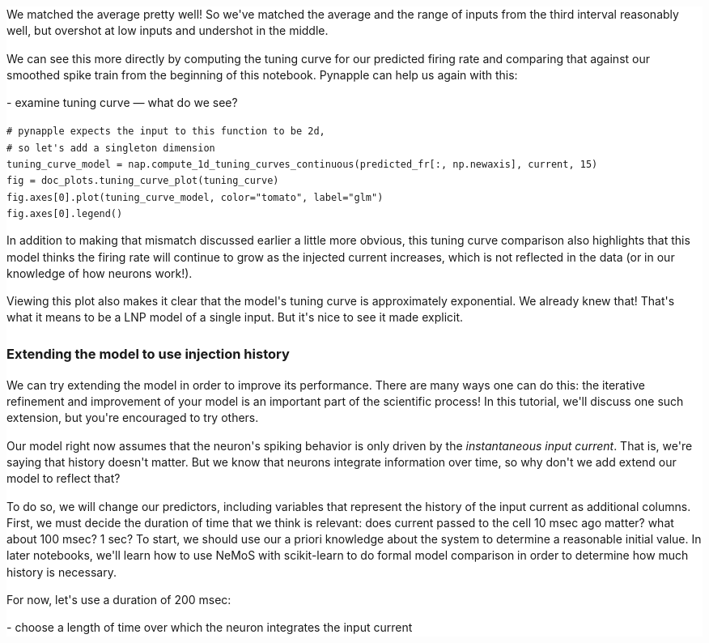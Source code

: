 We matched the average pretty well! So we've matched the average and the
range of inputs from the third interval reasonably well, but overshot at low
inputs and undershot in the middle.

We can see this more directly by computing the tuning curve for our predicted
firing rate and comparing that against our smoothed spike train from the
beginning of this notebook. Pynapple can help us again with this:

<div class="render-user render-presenter">
- examine tuning curve &mdash; what do we see?
</div>

```{code-cell} ipython3
# pynapple expects the input to this function to be 2d,
# so let's add a singleton dimension
tuning_curve_model = nap.compute_1d_tuning_curves_continuous(predicted_fr[:, np.newaxis], current, 15)
fig = doc_plots.tuning_curve_plot(tuning_curve)
fig.axes[0].plot(tuning_curve_model, color="tomato", label="glm")
fig.axes[0].legend()
```

In addition to making that mismatch discussed earlier a little more obvious,
this tuning curve comparison also highlights that this model thinks the
firing rate will continue to grow as the injected current increases, which is
not reflected in the data (or in our knowledge of how neurons work!).

Viewing this plot also makes it clear that the model's tuning curve is
approximately exponential. We already knew that! That's what it means to be a
LNP model of a single input. But it's nice to see it made explicit.

### Extending the model to use injection history

We can try extending the model in order to improve its performance. There are many
ways one can do this: the iterative refinement and improvement of your model is an
important part of the scientific process! In this tutorial, we'll discuss one such
extension, but you're encouraged to try others.

Our model right now assumes that the neuron's spiking behavior is only driven by the
*instantaneous input current*. That is, we're saying that history doesn't matter. But
we know that neurons integrate information over time, so why don't we add extend our
model to reflect that?

To do so, we will change our predictors, including variables that represent the
history of the input current as additional columns. First, we must decide the
duration of time that we think is relevant: does current passed to the cell 10
msec ago matter? what about 100 msec? 1 sec? To start, we should use our a
priori knowledge about the system to determine a reasonable initial value. In
later notebooks, we'll learn how to use NeMoS with scikit-learn to do formal
model comparison in order to determine how much history is necessary.

For now, let's use a duration of 200 msec:

<div class="render-user render-presenter">
  - choose a length of time over which the neuron integrates the input current
</div>


[^pillow]: Pillow, J. W., Paninski, L., Uzzel, V. J., Simoncelli, E. P., & J.,
[^arribas]: Arribas, Diego, Yuan Zhao, and Il Memming Park. "Rescuing neural spike train models from bad MLE." Advances in Neural Information Processing Systems 33 (2020): 2293-2303. https://arxiv.org/abs/2010.12362
[^hocker]: Hocker, David, and Memming Park. "Multistep inference for generalized linear spiking models curbs runaway excitation." International IEEE/EMBS Conference on Neural Engineering, May 2017. https://ieeexplore.ieee.org/document/8008426